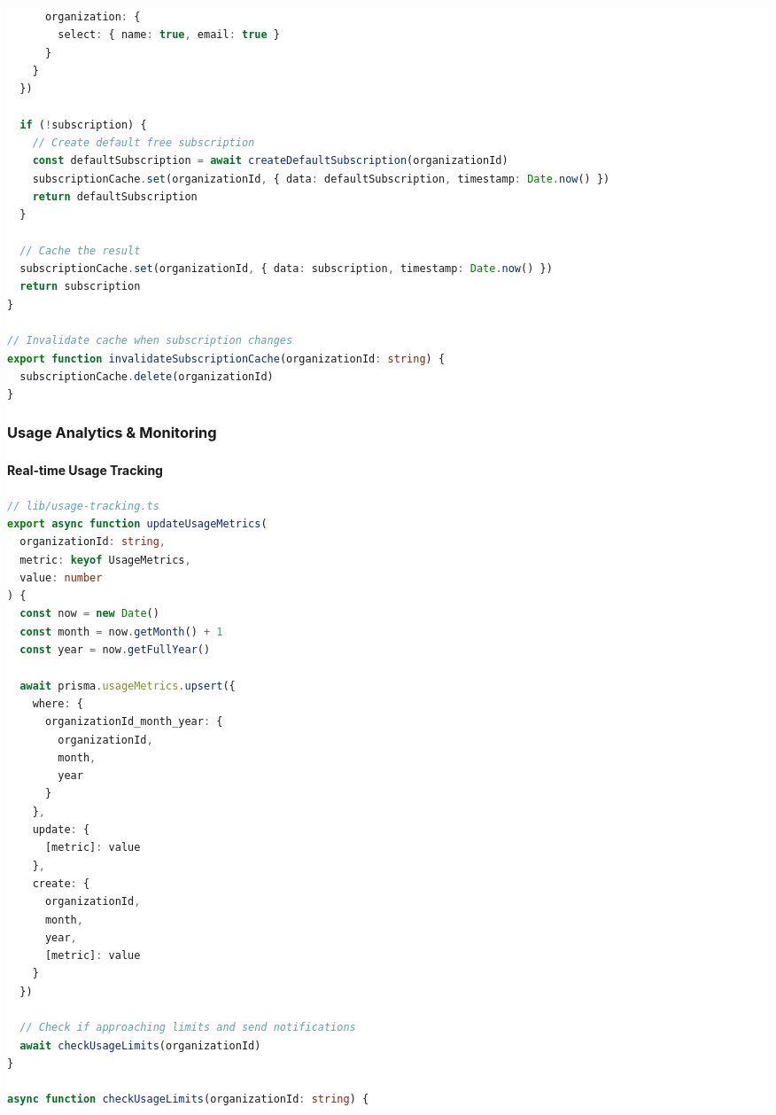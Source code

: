 ```typescript
      organization: {
        select: { name: true, email: true }
      }
    }
  })
  
  if (!subscription) {
    // Create default free subscription
    const defaultSubscription = await createDefaultSubscription(organizationId)
    subscriptionCache.set(organizationId, { data: defaultSubscription, timestamp: Date.now() })
    return defaultSubscription
  }
  
  // Cache the result
  subscriptionCache.set(organizationId, { data: subscription, timestamp: Date.now() })
  return subscription
}

// Invalidate cache when subscription changes
export function invalidateSubscriptionCache(organizationId: string) {
  subscriptionCache.delete(organizationId)
}
```

### Usage Analytics & Monitoring

#### Real-time Usage Tracking

```typescript
// lib/usage-tracking.ts
export async function updateUsageMetrics(
  organizationId: string, 
  metric: keyof UsageMetrics, 
  value: number
) {
  const now = new Date()
  const month = now.getMonth() + 1
  const year = now.getFullYear()
  
  await prisma.usageMetrics.upsert({
    where: {
      organizationId_month_year: {
        organizationId,
        month,
        year
      }
    },
    update: {
      [metric]: value
    },
    create: {
      organizationId,
      month,
      year,
      [metric]: value
    }
  })
  
  // Check if approaching limits and send notifications
  await checkUsageLimits(organizationId)
}

async function checkUsageLimits(organizationId: string) {
```